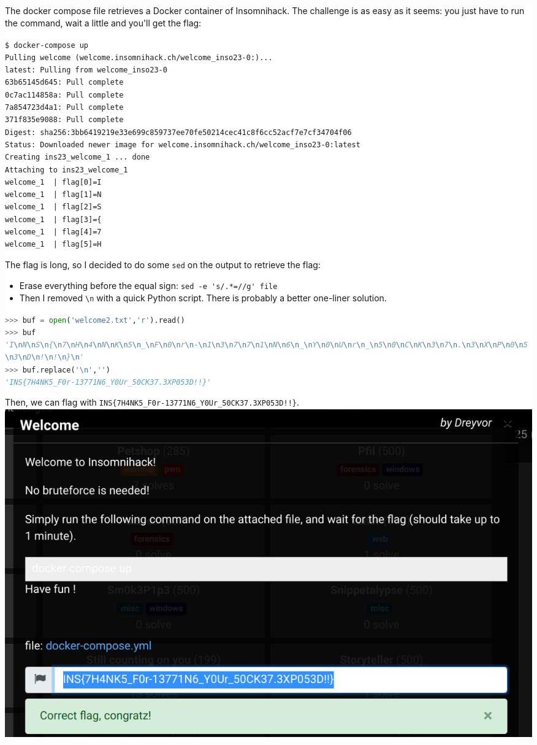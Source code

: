 The docker compose file retrieves a Docker container of Insomnihack. The challenge is as easy as it seems: you just have to run the command, wait a little and you'll get the flag:

```
$ docker-compose up
Pulling welcome (welcome.insomnihack.ch/welcome_inso23-0:)...
latest: Pulling from welcome_inso23-0
63b65145d645: Pull complete
0c7ac114858a: Pull complete
7a854723d4a1: Pull complete
371f835e9088: Pull complete
Digest: sha256:3bb6419219e33e699c859737ee70fe50214cec41c8f6cc52acf7e7cf34704f06
Status: Downloaded newer image for welcome.insomnihack.ch/welcome_inso23-0:latest
Creating ins23_welcome_1 ... done
Attaching to ins23_welcome_1
welcome_1  | flag[0]=I
welcome_1  | flag[1]=N
welcome_1  | flag[2]=S
welcome_1  | flag[3]={
welcome_1  | flag[4]=7
welcome_1  | flag[5]=H
```

The flag is long, so I decided to do some `sed` on the output to retrieve the flag: 

- Erase everything before the equal sign: `sed -e 's/.*=//g' file`
- Then I removed `\n` with a quick Python script. There is probably a better one-liner solution.

```python
>>> buf = open('welcome2.txt','r').read()
>>> buf
'I\nN\nS\n{\n7\nH\n4\nN\nK\n5\n_\nF\n0\nr\n-\n1\n3\n7\n7\n1\nN\n6\n_\nY\n0\nU\nr\n_\n5\n0\nC\nK\n3\n7\n.\n3\nX\nP\n0\n5\n3\nD\n!\n!\n}\n'
>>> buf.replace('\n','')
'INS{7H4NK5_F0r-13771N6_Y0Ur_50CK37.3XP053D!!}'
```

Then, we can flag with `INS{7H4NK5_F0r-13771N6_Y0Ur_50CK37.3XP053D!!}`.
![](/images/ins23-welcome-flagged.png)
